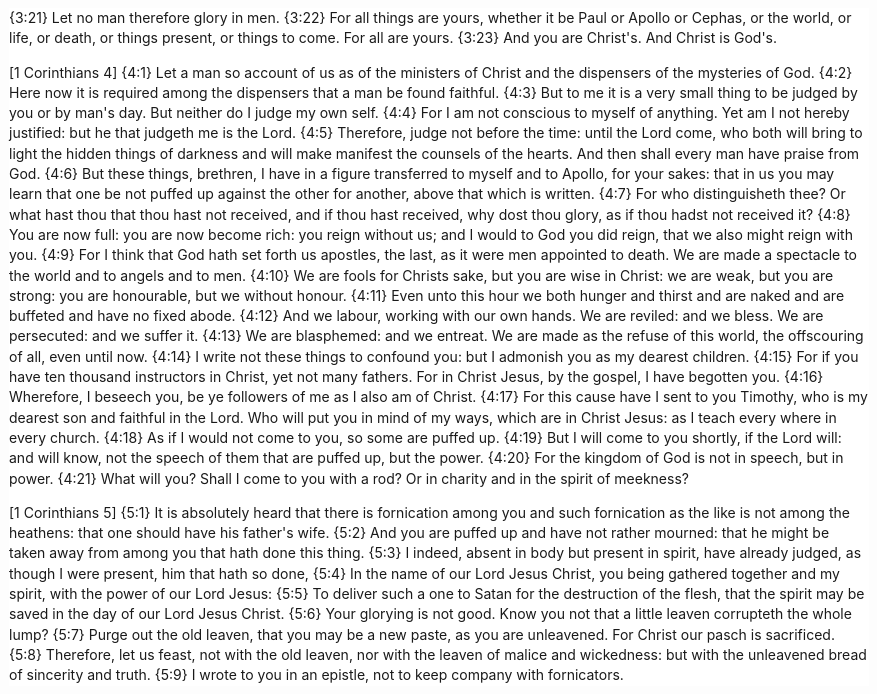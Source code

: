 {3:21} Let no man therefore glory in men.
{3:22} For all things are yours, whether it be Paul or Apollo or Cephas, or the world, or life, or death, or things present, or things to come. For all are yours.
{3:23} And you are Christ's. And Christ is God's.

[1 Corinthians 4]
{4:1} Let a man so account of us as of the ministers of Christ and the dispensers of the mysteries of God.
{4:2} Here now it is required among the dispensers that a man be found faithful.
{4:3} But to me it is a very small thing to be judged by you or by man's day. But neither do I judge my own self.
{4:4} For I am not conscious to myself of anything. Yet am I not hereby justified: but he that judgeth me is the Lord.
{4:5} Therefore, judge not before the time: until the Lord come, who both will bring to light the hidden things of darkness and will make manifest the counsels of the hearts. And then shall every man have praise from God.
{4:6} But these things, brethren, I have in a figure transferred to myself and to Apollo, for your sakes: that in us you may learn that one be not puffed up against the other for another, above that which is written.
{4:7} For who distinguisheth thee? Or what hast thou that thou hast not received, and if thou hast received, why dost thou glory, as if thou hadst not received it?
{4:8} You are now full: you are now become rich: you reign without us; and I would to God you did reign, that we also might reign with you.
{4:9} For I think that God hath set forth us apostles, the last, as it were men appointed to death. We are made a spectacle to the world and to angels and to men.
{4:10} We are fools for Christs sake, but you are wise in Christ: we are weak, but you are strong: you are honourable, but we without honour.
{4:11} Even unto this hour we both hunger and thirst and are naked and are buffeted and have no fixed abode.
{4:12} And we labour, working with our own hands. We are reviled: and we bless. We are persecuted: and we suffer it.
{4:13} We are blasphemed: and we entreat. We are made as the refuse of this world, the offscouring of all, even until now.
{4:14} I write not these things to confound you: but I admonish you as my dearest children.
{4:15} For if you have ten thousand instructors in Christ, yet not many fathers. For in Christ Jesus, by the gospel, I have begotten you.
{4:16} Wherefore, I beseech you, be ye followers of me as I also am of Christ.
{4:17} For this cause have I sent to you Timothy, who is my dearest son and faithful in the Lord. Who will put you in mind of my ways, which are in Christ Jesus: as I teach every where in every church.
{4:18} As if I would not come to you, so some are puffed up.
{4:19} But I will come to you shortly, if the Lord will: and will know, not the speech of them that are puffed up, but the power.
{4:20} For the kingdom of God is not in speech, but in power.
{4:21} What will you? Shall I come to you with a rod? Or in charity and in the spirit of meekness?

[1 Corinthians 5]
{5:1} It is absolutely heard that there is fornication among you and such fornication as the like is not among the heathens: that one should have his father's wife.
{5:2} And you are puffed up and have not rather mourned: that he might be taken away from among you that hath done this thing.
{5:3} I indeed, absent in body but present in spirit, have already judged, as though I were present, him that hath so done,
{5:4} In the name of our Lord Jesus Christ, you being gathered together and my spirit, with the power of our Lord Jesus:
{5:5} To deliver such a one to Satan for the destruction of the flesh, that the spirit may be saved in the day of our Lord Jesus Christ.
{5:6} Your glorying is not good. Know you not that a little leaven corrupteth the whole lump?
{5:7} Purge out the old leaven, that you may be a new paste, as you are unleavened. For Christ our pasch is sacrificed.
{5:8} Therefore, let us feast, not with the old leaven, nor with the leaven of malice and wickedness: but with the unleavened bread of sincerity and truth.
{5:9} I wrote to you in an epistle, not to keep company with fornicators.
